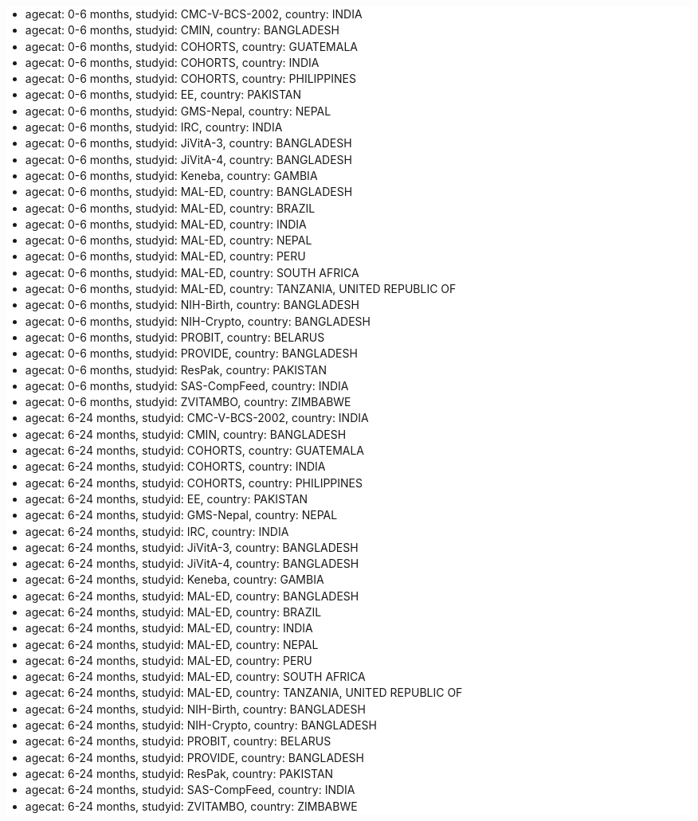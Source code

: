 * agecat: 0-6 months, studyid: CMC-V-BCS-2002, country: INDIA
* agecat: 0-6 months, studyid: CMIN, country: BANGLADESH
* agecat: 0-6 months, studyid: COHORTS, country: GUATEMALA
* agecat: 0-6 months, studyid: COHORTS, country: INDIA
* agecat: 0-6 months, studyid: COHORTS, country: PHILIPPINES
* agecat: 0-6 months, studyid: EE, country: PAKISTAN
* agecat: 0-6 months, studyid: GMS-Nepal, country: NEPAL
* agecat: 0-6 months, studyid: IRC, country: INDIA
* agecat: 0-6 months, studyid: JiVitA-3, country: BANGLADESH
* agecat: 0-6 months, studyid: JiVitA-4, country: BANGLADESH
* agecat: 0-6 months, studyid: Keneba, country: GAMBIA
* agecat: 0-6 months, studyid: MAL-ED, country: BANGLADESH
* agecat: 0-6 months, studyid: MAL-ED, country: BRAZIL
* agecat: 0-6 months, studyid: MAL-ED, country: INDIA
* agecat: 0-6 months, studyid: MAL-ED, country: NEPAL
* agecat: 0-6 months, studyid: MAL-ED, country: PERU
* agecat: 0-6 months, studyid: MAL-ED, country: SOUTH AFRICA
* agecat: 0-6 months, studyid: MAL-ED, country: TANZANIA, UNITED REPUBLIC OF
* agecat: 0-6 months, studyid: NIH-Birth, country: BANGLADESH
* agecat: 0-6 months, studyid: NIH-Crypto, country: BANGLADESH
* agecat: 0-6 months, studyid: PROBIT, country: BELARUS
* agecat: 0-6 months, studyid: PROVIDE, country: BANGLADESH
* agecat: 0-6 months, studyid: ResPak, country: PAKISTAN
* agecat: 0-6 months, studyid: SAS-CompFeed, country: INDIA
* agecat: 0-6 months, studyid: ZVITAMBO, country: ZIMBABWE
* agecat: 6-24 months, studyid: CMC-V-BCS-2002, country: INDIA
* agecat: 6-24 months, studyid: CMIN, country: BANGLADESH
* agecat: 6-24 months, studyid: COHORTS, country: GUATEMALA
* agecat: 6-24 months, studyid: COHORTS, country: INDIA
* agecat: 6-24 months, studyid: COHORTS, country: PHILIPPINES
* agecat: 6-24 months, studyid: EE, country: PAKISTAN
* agecat: 6-24 months, studyid: GMS-Nepal, country: NEPAL
* agecat: 6-24 months, studyid: IRC, country: INDIA
* agecat: 6-24 months, studyid: JiVitA-3, country: BANGLADESH
* agecat: 6-24 months, studyid: JiVitA-4, country: BANGLADESH
* agecat: 6-24 months, studyid: Keneba, country: GAMBIA
* agecat: 6-24 months, studyid: MAL-ED, country: BANGLADESH
* agecat: 6-24 months, studyid: MAL-ED, country: BRAZIL
* agecat: 6-24 months, studyid: MAL-ED, country: INDIA
* agecat: 6-24 months, studyid: MAL-ED, country: NEPAL
* agecat: 6-24 months, studyid: MAL-ED, country: PERU
* agecat: 6-24 months, studyid: MAL-ED, country: SOUTH AFRICA
* agecat: 6-24 months, studyid: MAL-ED, country: TANZANIA, UNITED REPUBLIC OF
* agecat: 6-24 months, studyid: NIH-Birth, country: BANGLADESH
* agecat: 6-24 months, studyid: NIH-Crypto, country: BANGLADESH
* agecat: 6-24 months, studyid: PROBIT, country: BELARUS
* agecat: 6-24 months, studyid: PROVIDE, country: BANGLADESH
* agecat: 6-24 months, studyid: ResPak, country: PAKISTAN
* agecat: 6-24 months, studyid: SAS-CompFeed, country: INDIA
* agecat: 6-24 months, studyid: ZVITAMBO, country: ZIMBABWE
